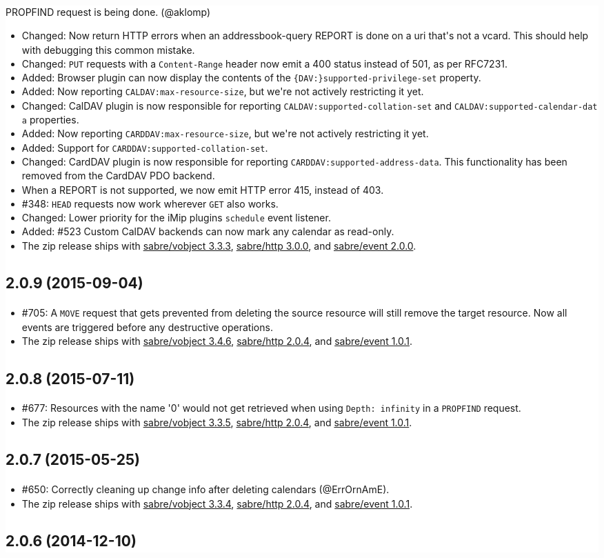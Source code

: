   PROPFIND request is being done. (@aklomp)
* Changed: Now return HTTP errors when an addressbook-query REPORT is done
  on a uri that's not a vcard. This should help with debugging this common
  mistake.
* Changed: `PUT` requests with a `Content-Range` header now emit a 400 status
  instead of 501, as per RFC7231.
* Added: Browser plugin can now display the contents of the
  `{DAV:}supported-privilege-set` property.
* Added: Now reporting `CALDAV:max-resource-size`, but we're not actively
  restricting it yet.
* Changed: CalDAV plugin is now responsible for reporting
  `CALDAV:supported-collation-set` and `CALDAV:supported-calendar-data`
  properties.
* Added: Now reporting `CARDDAV:max-resource-size`, but we're not actively
  restricting it yet.
* Added: Support for `CARDDAV:supported-collation-set`.
* Changed: CardDAV plugin is now responsible for reporting
  `CARDDAV:supported-address-data`. This functionality has been removed from
  the CardDAV PDO backend.
* When a REPORT is not supported, we now emit HTTP error 415, instead of 403.
* #348: `HEAD` requests now work wherever `GET` also works.
* Changed: Lower priority for the iMip plugins `schedule` event listener.
* Added: #523 Custom CalDAV backends can now mark any calendar as read-only.
* The zip release ships with [sabre/vobject 3.3.3][vobj],
  [sabre/http 3.0.0][http], and [sabre/event 2.0.0][evnt].


2.0.9 (2015-09-04)
------------------

* #705: A `MOVE` request that gets prevented from deleting the source resource
  will still remove the target resource. Now all events are triggered before
  any destructive operations.
* The zip release ships with [sabre/vobject 3.4.6][vobj],
  [sabre/http 2.0.4][http], and [sabre/event 1.0.1][evnt].



2.0.8 (2015-07-11)
------------------

* #677: Resources with the name '0' would not get retrieved when using
  `Depth: infinity` in a `PROPFIND` request.
* The zip release ships with [sabre/vobject 3.3.5][vobj],
  [sabre/http 2.0.4][http], and [sabre/event 1.0.1][evnt].


2.0.7 (2015-05-25)
------------------

* #650: Correctly cleaning up change info after deleting calendars (@ErrOrnAmE).
* The zip release ships with [sabre/vobject 3.3.4][vobj],
  [sabre/http 2.0.4][http], and [sabre/event 1.0.1][evnt].


2.0.6 (2014-12-10)
------------------


[vobj]: http://sabre.io/vobject/
[evnt]: http://sabre.io/event/
[http]: http://sabre.io/http/
[uri]: http://sabre.io/uri/
[xml]: http://sabre.io/xml/
[mi20]: http://sabre.io/dav/upgrade/1.8-to-2.0/
[rfc6638]: http://tools.ietf.org/html/rfc6638 "CalDAV Scheduling"
[rfc7240]: http://tools.ietf.org/html/rfc7240
[calendar-availability]: https://tools.ietf.org/html/draft-daboo-calendar-availability-05